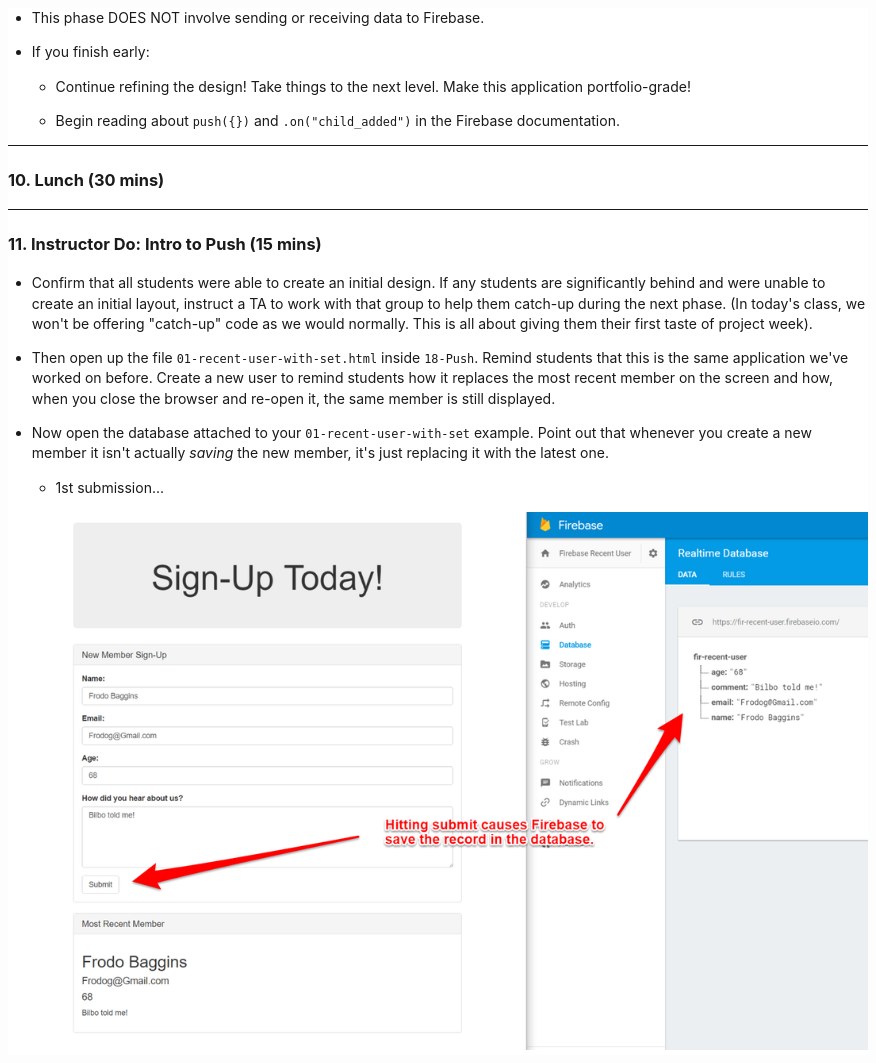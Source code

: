   * This phase DOES NOT involve sending or receiving data to Firebase.

  * If you finish early:

    * Continue refining the design! Take things to the next level. Make this application portfolio-grade!

    * Begin reading about `push({})` and `.on("child_added")` in the Firebase documentation.

- - -

### 10. Lunch (30 mins)

- - -

### 11. Instructor Do: Intro to Push (15 mins)

* Confirm that all students were able to create an initial design. If any students are significantly behind and were unable to create an initial layout, instruct a TA to work with that group to help them catch-up during the next phase. (In today's class, we won't be offering "catch-up" code as we would normally. This is all about giving them their first taste of project week).

* Then open up the file `01-recent-user-with-set.html` inside `18-Push`. Remind students that this is the same application we've worked on before. Create a new user to remind students how it replaces the most recent member on the screen and how, when you close the browser and re-open it, the same member is still displayed.

* Now open the database attached to your `01-recent-user-with-set` example. Point out that whenever you create a new member it isn't actually _saving_ the new member, it's just replacing it with the latest one.

  * 1st submission...

    ![4-set_1](Images/6-Frodo.png)

